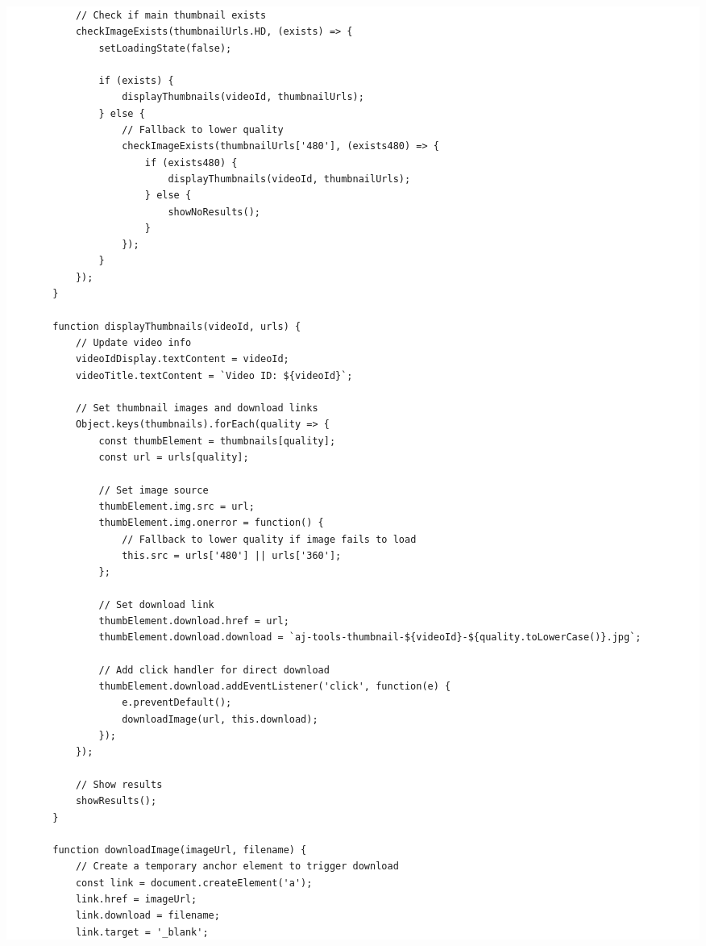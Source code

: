                 // Check if main thumbnail exists
                checkImageExists(thumbnailUrls.HD, (exists) => {
                    setLoadingState(false);
                    
                    if (exists) {
                        displayThumbnails(videoId, thumbnailUrls);
                    } else {
                        // Fallback to lower quality
                        checkImageExists(thumbnailUrls['480'], (exists480) => {
                            if (exists480) {
                                displayThumbnails(videoId, thumbnailUrls);
                            } else {
                                showNoResults();
                            }
                        });
                    }
                });
            }

            function displayThumbnails(videoId, urls) {
                // Update video info
                videoIdDisplay.textContent = videoId;
                videoTitle.textContent = `Video ID: ${videoId}`;
                
                // Set thumbnail images and download links
                Object.keys(thumbnails).forEach(quality => {
                    const thumbElement = thumbnails[quality];
                    const url = urls[quality];
                    
                    // Set image source
                    thumbElement.img.src = url;
                    thumbElement.img.onerror = function() {
                        // Fallback to lower quality if image fails to load
                        this.src = urls['480'] || urls['360'];
                    };
                    
                    // Set download link
                    thumbElement.download.href = url;
                    thumbElement.download.download = `aj-tools-thumbnail-${videoId}-${quality.toLowerCase()}.jpg`;
                    
                    // Add click handler for direct download
                    thumbElement.download.addEventListener('click', function(e) {
                        e.preventDefault();
                        downloadImage(url, this.download);
                    });
                });
                
                // Show results
                showResults();
            }

            function downloadImage(imageUrl, filename) {
                // Create a temporary anchor element to trigger download
                const link = document.createElement('a');
                link.href = imageUrl;
                link.download = filename;
                link.target = '_blank';
                
